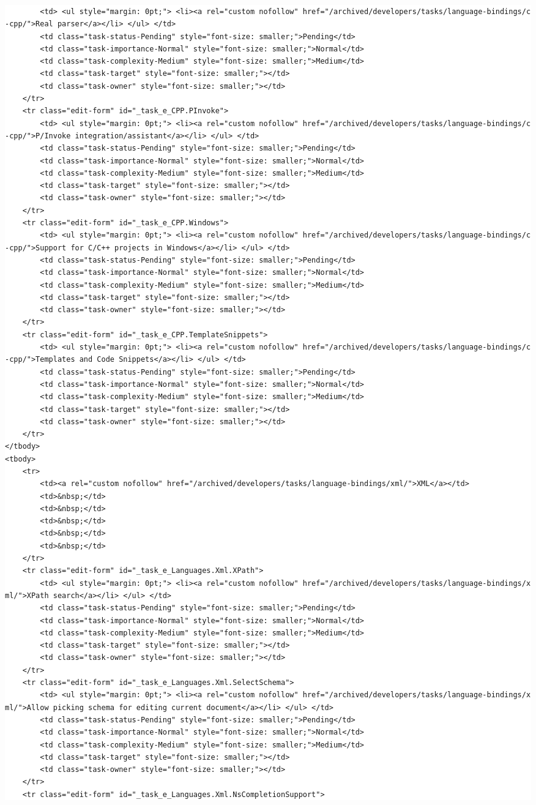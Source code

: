             <td> <ul style="margin: 0pt;"> <li><a rel="custom nofollow" href="/archived/developers/tasks/language-bindings/c-cpp/">Real parser</a></li> </ul> </td>
            <td class="task-status-Pending" style="font-size: smaller;">Pending</td>
            <td class="task-importance-Normal" style="font-size: smaller;">Normal</td>
            <td class="task-complexity-Medium" style="font-size: smaller;">Medium</td>
            <td class="task-target" style="font-size: smaller;"></td>
            <td class="task-owner" style="font-size: smaller;"></td>
        </tr>
        <tr class="edit-form" id="_task_e_CPP.PInvoke">
            <td> <ul style="margin: 0pt;"> <li><a rel="custom nofollow" href="/archived/developers/tasks/language-bindings/c-cpp/">P/Invoke integration/assistant</a></li> </ul> </td>
            <td class="task-status-Pending" style="font-size: smaller;">Pending</td>
            <td class="task-importance-Normal" style="font-size: smaller;">Normal</td>
            <td class="task-complexity-Medium" style="font-size: smaller;">Medium</td>
            <td class="task-target" style="font-size: smaller;"></td>
            <td class="task-owner" style="font-size: smaller;"></td>
        </tr>
        <tr class="edit-form" id="_task_e_CPP.Windows">
            <td> <ul style="margin: 0pt;"> <li><a rel="custom nofollow" href="/archived/developers/tasks/language-bindings/c-cpp/">Support for C/C++ projects in Windows</a></li> </ul> </td>
            <td class="task-status-Pending" style="font-size: smaller;">Pending</td>
            <td class="task-importance-Normal" style="font-size: smaller;">Normal</td>
            <td class="task-complexity-Medium" style="font-size: smaller;">Medium</td>
            <td class="task-target" style="font-size: smaller;"></td>
            <td class="task-owner" style="font-size: smaller;"></td>
        </tr>
        <tr class="edit-form" id="_task_e_CPP.TemplateSnippets">
            <td> <ul style="margin: 0pt;"> <li><a rel="custom nofollow" href="/archived/developers/tasks/language-bindings/c-cpp/">Templates and Code Snippets</a></li> </ul> </td>
            <td class="task-status-Pending" style="font-size: smaller;">Pending</td>
            <td class="task-importance-Normal" style="font-size: smaller;">Normal</td>
            <td class="task-complexity-Medium" style="font-size: smaller;">Medium</td>
            <td class="task-target" style="font-size: smaller;"></td>
            <td class="task-owner" style="font-size: smaller;"></td>
        </tr>
    </tbody>
    <tbody>
        <tr>
            <td><a rel="custom nofollow" href="/archived/developers/tasks/language-bindings/xml/">XML</a></td>
            <td>&nbsp;</td>
            <td>&nbsp;</td>
            <td>&nbsp;</td>
            <td>&nbsp;</td>
            <td>&nbsp;</td>
        </tr>
        <tr class="edit-form" id="_task_e_Languages.Xml.XPath">
            <td> <ul style="margin: 0pt;"> <li><a rel="custom nofollow" href="/archived/developers/tasks/language-bindings/xml/">XPath search</a></li> </ul> </td>
            <td class="task-status-Pending" style="font-size: smaller;">Pending</td>
            <td class="task-importance-Normal" style="font-size: smaller;">Normal</td>
            <td class="task-complexity-Medium" style="font-size: smaller;">Medium</td>
            <td class="task-target" style="font-size: smaller;"></td>
            <td class="task-owner" style="font-size: smaller;"></td>
        </tr>
        <tr class="edit-form" id="_task_e_Languages.Xml.SelectSchema">
            <td> <ul style="margin: 0pt;"> <li><a rel="custom nofollow" href="/archived/developers/tasks/language-bindings/xml/">Allow picking schema for editing current document</a></li> </ul> </td>
            <td class="task-status-Pending" style="font-size: smaller;">Pending</td>
            <td class="task-importance-Normal" style="font-size: smaller;">Normal</td>
            <td class="task-complexity-Medium" style="font-size: smaller;">Medium</td>
            <td class="task-target" style="font-size: smaller;"></td>
            <td class="task-owner" style="font-size: smaller;"></td>
        </tr>
        <tr class="edit-form" id="_task_e_Languages.Xml.NsCompletionSupport">